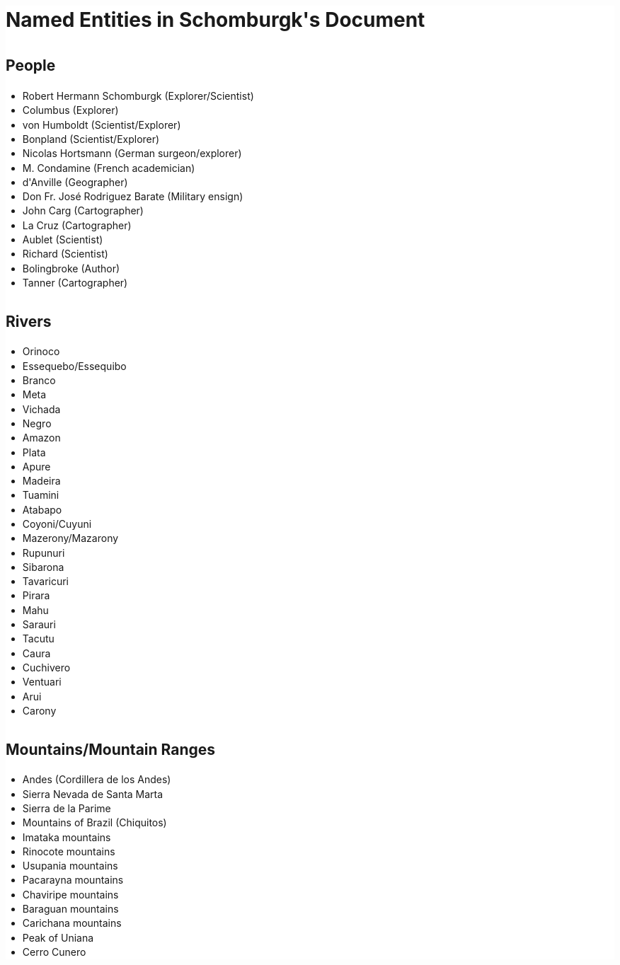 # Named Entities in Schomburgk's Document

## People
* Robert Hermann Schomburgk (Explorer/Scientist)
* Columbus (Explorer)
* von Humboldt (Scientist/Explorer)
* Bonpland (Scientist/Explorer)
* Nicolas Hortsmann (German surgeon/explorer)
* M. Condamine (French academician)
* d'Anville (Geographer)
* Don Fr. José Rodriguez Barate (Military ensign)
* John Carg (Cartographer)
* La Cruz (Cartographer)
* Aublet (Scientist)
* Richard (Scientist)
* Bolingbroke (Author)
* Tanner (Cartographer)

## Rivers
* Orinoco
* Essequebo/Essequibo
* Branco
* Meta
* Vichada
* Negro
* Amazon
* Plata
* Apure
* Madeira
* Tuamini
* Atabapo
* Coyoni/Cuyuni
* Mazerony/Mazarony
* Rupunuri
* Sibarona
* Tavaricuri
* Pirara
* Mahu
* Sarauri
* Tacutu
* Caura
* Cuchivero
* Ventuari
* Arui
* Carony

## Mountains/Mountain Ranges
* Andes (Cordillera de los Andes)
* Sierra Nevada de Santa Marta
* Sierra de la Parime
* Mountains of Brazil (Chiquitos)
* Imataka mountains
* Rinocote mountains
* Usupania mountains
* Pacarayna mountains
* Chaviripe mountains
* Baraguan mountains
* Carichana mountains
* Peak of Uniana
* Cerro Cunero